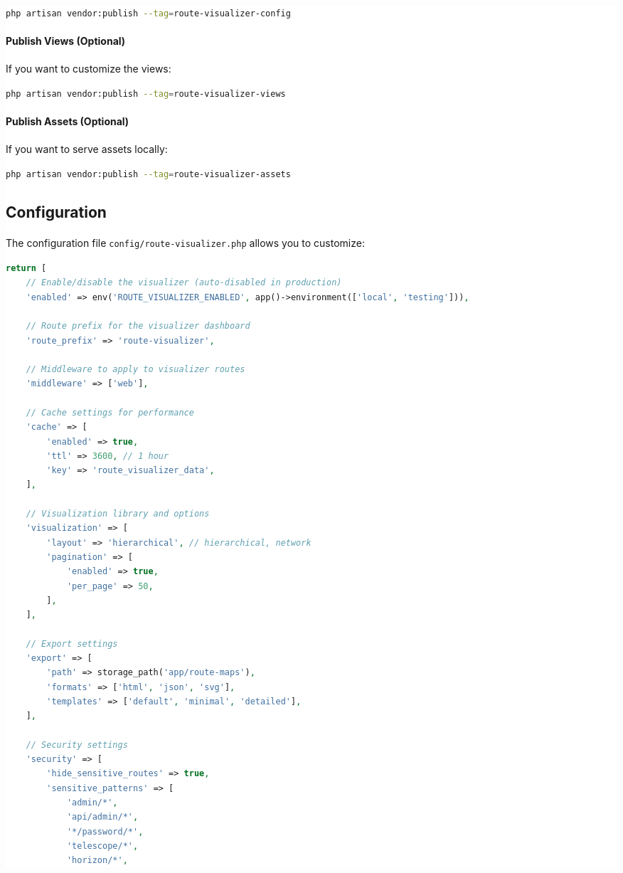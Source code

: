 ```bash
php artisan vendor:publish --tag=route-visualizer-config
```

#### Publish Views (Optional)

If you want to customize the views:

```bash
php artisan vendor:publish --tag=route-visualizer-views
```

#### Publish Assets (Optional)

If you want to serve assets locally:

```bash
php artisan vendor:publish --tag=route-visualizer-assets
```

## Configuration

The configuration file `config/route-visualizer.php` allows you to customize:

```php
return [
    // Enable/disable the visualizer (auto-disabled in production)
    'enabled' => env('ROUTE_VISUALIZER_ENABLED', app()->environment(['local', 'testing'])),
    
    // Route prefix for the visualizer dashboard
    'route_prefix' => 'route-visualizer',
    
    // Middleware to apply to visualizer routes
    'middleware' => ['web'],
    
    // Cache settings for performance
    'cache' => [
        'enabled' => true,
        'ttl' => 3600, // 1 hour
        'key' => 'route_visualizer_data',
    ],
    
    // Visualization library and options
    'visualization' => [
        'layout' => 'hierarchical', // hierarchical, network
        'pagination' => [
            'enabled' => true,
            'per_page' => 50,
        ],
    ],
    
    // Export settings
    'export' => [
        'path' => storage_path('app/route-maps'),
        'formats' => ['html', 'json', 'svg'],
        'templates' => ['default', 'minimal', 'detailed'],
    ],
    
    // Security settings
    'security' => [
        'hide_sensitive_routes' => true,
        'sensitive_patterns' => [
            'admin/*',
            'api/admin/*',
            '*/password/*',
            'telescope/*',
            'horizon/*',
```